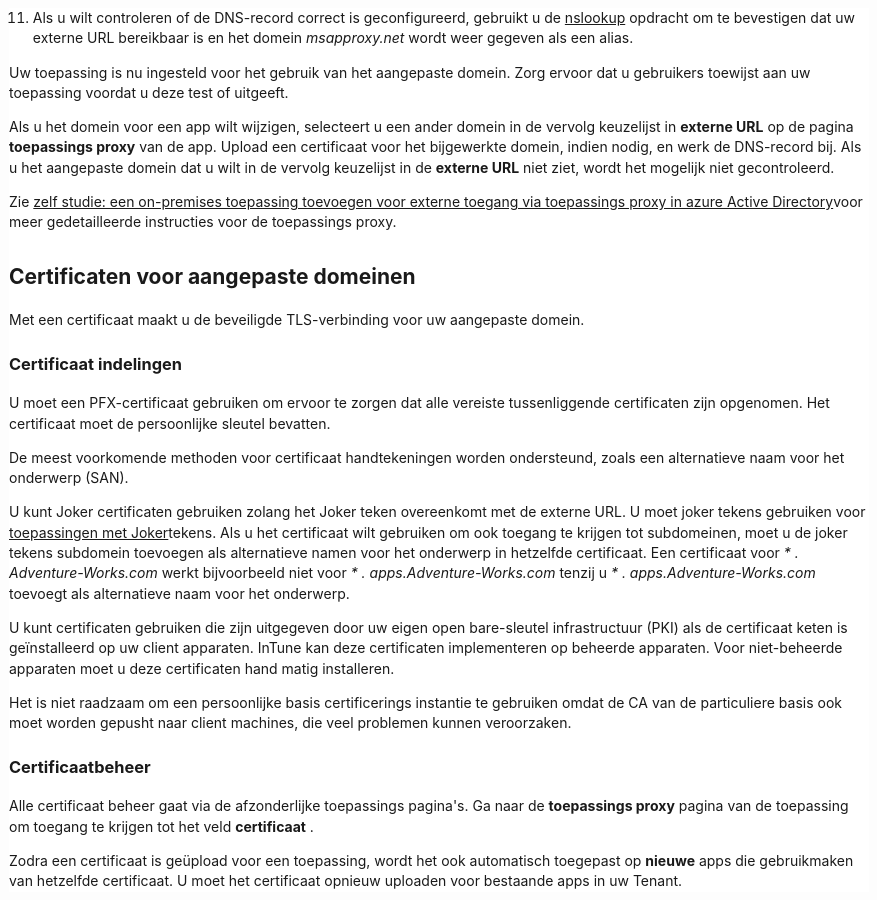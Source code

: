 11. Als u wilt controleren of de DNS-record correct is geconfigureerd, gebruikt u de [nslookup](https://social.technet.microsoft.com/wiki/contents/articles/29184.nslookup-for-beginners.aspx) opdracht om te bevestigen dat uw externe URL bereikbaar is en het domein *msapproxy.net* wordt weer gegeven als een alias.

Uw toepassing is nu ingesteld voor het gebruik van het aangepaste domein. Zorg ervoor dat u gebruikers toewijst aan uw toepassing voordat u deze test of uitgeeft. 

Als u het domein voor een app wilt wijzigen, selecteert u een ander domein in de vervolg keuzelijst in **externe URL** op de pagina **toepassings proxy** van de app. Upload een certificaat voor het bijgewerkte domein, indien nodig, en werk de DNS-record bij. Als u het aangepaste domein dat u wilt in de vervolg keuzelijst in de **externe URL** niet ziet, wordt het mogelijk niet gecontroleerd.

Zie [zelf studie: een on-premises toepassing toevoegen voor externe toegang via toepassings proxy in azure Active Directory](application-proxy-add-on-premises-application.md)voor meer gedetailleerde instructies voor de toepassings proxy.

## <a name="certificates-for-custom-domains"></a>Certificaten voor aangepaste domeinen

Met een certificaat maakt u de beveiligde TLS-verbinding voor uw aangepaste domein. 

### <a name="certificate-formats"></a>Certificaat indelingen

U moet een PFX-certificaat gebruiken om ervoor te zorgen dat alle vereiste tussenliggende certificaten zijn opgenomen. Het certificaat moet de persoonlijke sleutel bevatten.

De meest voorkomende methoden voor certificaat handtekeningen worden ondersteund, zoals een alternatieve naam voor het onderwerp (SAN). 

U kunt Joker certificaten gebruiken zolang het Joker teken overeenkomt met de externe URL. U moet joker tekens gebruiken voor [toepassingen met Joker](application-proxy-wildcard.md)tekens. Als u het certificaat wilt gebruiken om ook toegang te krijgen tot subdomeinen, moet u de joker tekens subdomein toevoegen als alternatieve namen voor het onderwerp in hetzelfde certificaat. Een certificaat voor *\* . Adventure-Works.com* werkt bijvoorbeeld niet voor *\* . apps.Adventure-Works.com* tenzij u *\* . apps.Adventure-Works.com* toevoegt als alternatieve naam voor het onderwerp. 

U kunt certificaten gebruiken die zijn uitgegeven door uw eigen open bare-sleutel infrastructuur (PKI) als de certificaat keten is geïnstalleerd op uw client apparaten. InTune kan deze certificaten implementeren op beheerde apparaten. Voor niet-beheerde apparaten moet u deze certificaten hand matig installeren. 

Het is niet raadzaam om een persoonlijke basis certificerings instantie te gebruiken omdat de CA van de particuliere basis ook moet worden gepusht naar client machines, die veel problemen kunnen veroorzaken.

### <a name="certificate-management"></a>Certificaatbeheer

Alle certificaat beheer gaat via de afzonderlijke toepassings pagina's. Ga naar de **toepassings proxy** pagina van de toepassing om toegang te krijgen tot het veld **certificaat** .

Zodra een certificaat is geüpload voor een toepassing, wordt het ook automatisch toegepast op **nieuwe** apps die gebruikmaken van hetzelfde certificaat. U moet het certificaat opnieuw uploaden voor bestaande apps in uw Tenant.
